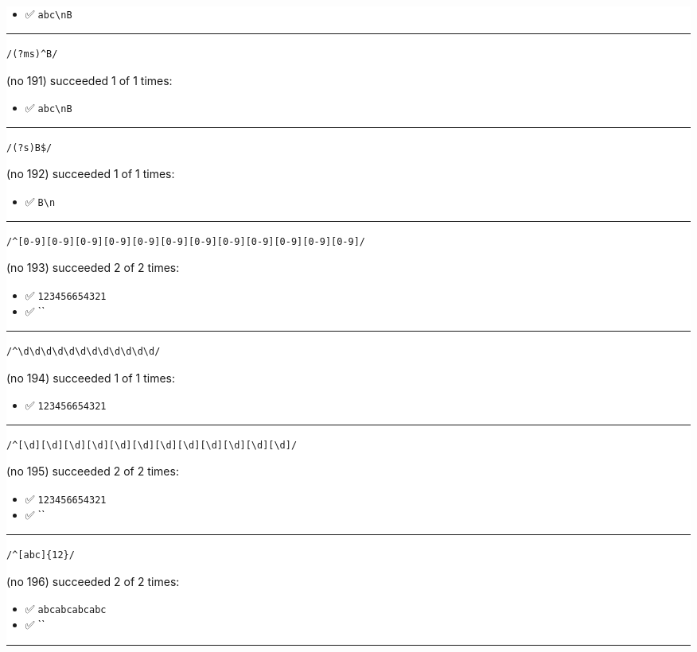 - ✅ `abc\nB`

---

```
/(?ms)^B/
```
(no 191) succeeded 1 of 1 times:

- ✅ `abc\nB`

---

```
/(?s)B$/
```
(no 192) succeeded 1 of 1 times:

- ✅ `B\n`

---

```
/^[0-9][0-9][0-9][0-9][0-9][0-9][0-9][0-9][0-9][0-9][0-9][0-9]/
```
(no 193) succeeded 2 of 2 times:

- ✅ `123456654321`
- ✅ ``

---

```
/^\d\d\d\d\d\d\d\d\d\d\d\d/
```
(no 194) succeeded 1 of 1 times:

- ✅ `123456654321`

---

```
/^[\d][\d][\d][\d][\d][\d][\d][\d][\d][\d][\d][\d]/
```
(no 195) succeeded 2 of 2 times:

- ✅ `123456654321`
- ✅ ``

---

```
/^[abc]{12}/
```
(no 196) succeeded 2 of 2 times:

- ✅ `abcabcabcabc`
- ✅ ``

---
